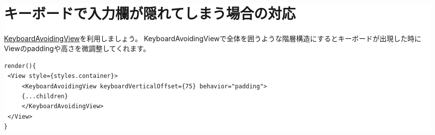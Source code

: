 

# キーボードで入力欄が隠れてしまう場合の対応

[KeyboardAvoidingView](https://facebook.github.io/react-native/docs/keyboardavoidingview)を利用しましょう。
KeyboardAvoidingViewで全体を囲うような階層構造にするとキーボードが出現した時にViewのpaddingや高さを微調整してくれます。

```tsx
render(){
 <View style={styles.container}>
     <KeyboardAvoidingView keyboardVerticalOffset={75} behavior="padding">
     {...children}
     </KeyboardAvoidingView>
 </View>
}
